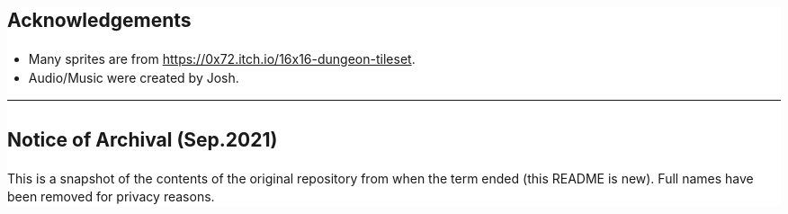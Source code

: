 ## Acknowledgements
- Many sprites are from https://0x72.itch.io/16x16-dungeon-tileset.
- Audio/Music were created by Josh.

___
## Notice of Archival (Sep.2021)
This is a snapshot of the contents of the original repository from when the term ended (this README is new). Full names have been removed for privacy reasons.